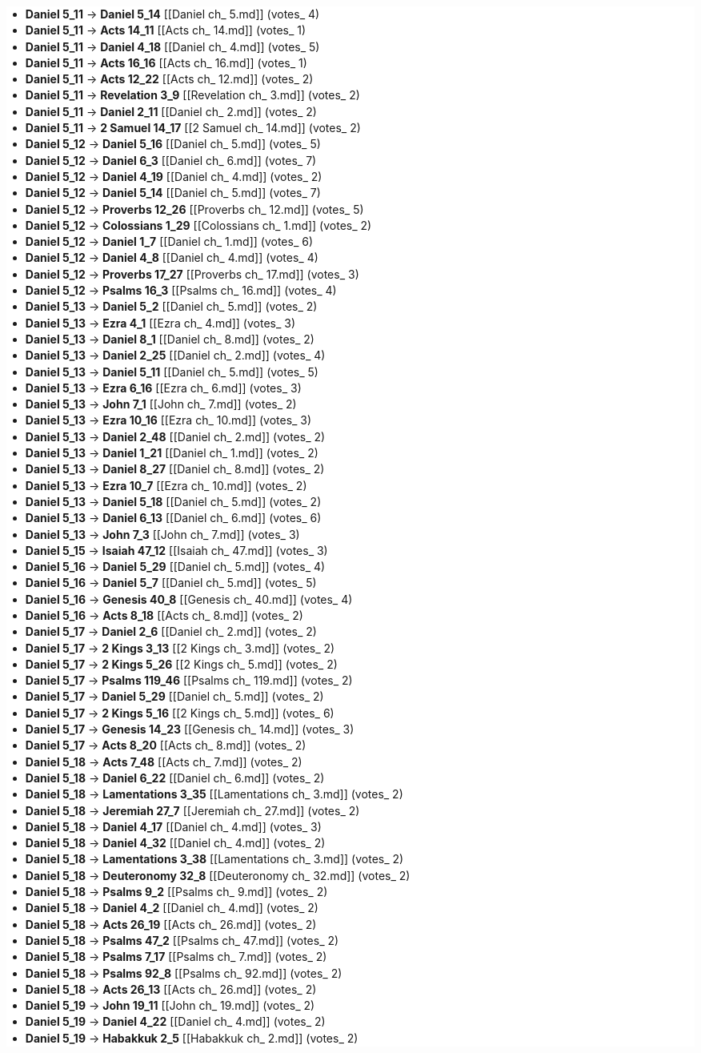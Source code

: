 - **Daniel 5_11** → **Daniel 5_14** [[Daniel ch_ 5.md]] (votes_ 4)
- **Daniel 5_11** → **Acts 14_11** [[Acts ch_ 14.md]] (votes_ 1)
- **Daniel 5_11** → **Daniel 4_18** [[Daniel ch_ 4.md]] (votes_ 5)
- **Daniel 5_11** → **Acts 16_16** [[Acts ch_ 16.md]] (votes_ 1)
- **Daniel 5_11** → **Acts 12_22** [[Acts ch_ 12.md]] (votes_ 2)
- **Daniel 5_11** → **Revelation 3_9** [[Revelation ch_ 3.md]] (votes_ 2)
- **Daniel 5_11** → **Daniel 2_11** [[Daniel ch_ 2.md]] (votes_ 2)
- **Daniel 5_11** → **2 Samuel 14_17** [[2 Samuel ch_ 14.md]] (votes_ 2)
- **Daniel 5_12** → **Daniel 5_16** [[Daniel ch_ 5.md]] (votes_ 5)
- **Daniel 5_12** → **Daniel 6_3** [[Daniel ch_ 6.md]] (votes_ 7)
- **Daniel 5_12** → **Daniel 4_19** [[Daniel ch_ 4.md]] (votes_ 2)
- **Daniel 5_12** → **Daniel 5_14** [[Daniel ch_ 5.md]] (votes_ 7)
- **Daniel 5_12** → **Proverbs 12_26** [[Proverbs ch_ 12.md]] (votes_ 5)
- **Daniel 5_12** → **Colossians 1_29** [[Colossians ch_ 1.md]] (votes_ 2)
- **Daniel 5_12** → **Daniel 1_7** [[Daniel ch_ 1.md]] (votes_ 6)
- **Daniel 5_12** → **Daniel 4_8** [[Daniel ch_ 4.md]] (votes_ 4)
- **Daniel 5_12** → **Proverbs 17_27** [[Proverbs ch_ 17.md]] (votes_ 3)
- **Daniel 5_12** → **Psalms 16_3** [[Psalms ch_ 16.md]] (votes_ 4)
- **Daniel 5_13** → **Daniel 5_2** [[Daniel ch_ 5.md]] (votes_ 2)
- **Daniel 5_13** → **Ezra 4_1** [[Ezra ch_ 4.md]] (votes_ 3)
- **Daniel 5_13** → **Daniel 8_1** [[Daniel ch_ 8.md]] (votes_ 2)
- **Daniel 5_13** → **Daniel 2_25** [[Daniel ch_ 2.md]] (votes_ 4)
- **Daniel 5_13** → **Daniel 5_11** [[Daniel ch_ 5.md]] (votes_ 5)
- **Daniel 5_13** → **Ezra 6_16** [[Ezra ch_ 6.md]] (votes_ 3)
- **Daniel 5_13** → **John 7_1** [[John ch_ 7.md]] (votes_ 2)
- **Daniel 5_13** → **Ezra 10_16** [[Ezra ch_ 10.md]] (votes_ 3)
- **Daniel 5_13** → **Daniel 2_48** [[Daniel ch_ 2.md]] (votes_ 2)
- **Daniel 5_13** → **Daniel 1_21** [[Daniel ch_ 1.md]] (votes_ 2)
- **Daniel 5_13** → **Daniel 8_27** [[Daniel ch_ 8.md]] (votes_ 2)
- **Daniel 5_13** → **Ezra 10_7** [[Ezra ch_ 10.md]] (votes_ 2)
- **Daniel 5_13** → **Daniel 5_18** [[Daniel ch_ 5.md]] (votes_ 2)
- **Daniel 5_13** → **Daniel 6_13** [[Daniel ch_ 6.md]] (votes_ 6)
- **Daniel 5_13** → **John 7_3** [[John ch_ 7.md]] (votes_ 3)
- **Daniel 5_15** → **Isaiah 47_12** [[Isaiah ch_ 47.md]] (votes_ 3)
- **Daniel 5_16** → **Daniel 5_29** [[Daniel ch_ 5.md]] (votes_ 4)
- **Daniel 5_16** → **Daniel 5_7** [[Daniel ch_ 5.md]] (votes_ 5)
- **Daniel 5_16** → **Genesis 40_8** [[Genesis ch_ 40.md]] (votes_ 4)
- **Daniel 5_16** → **Acts 8_18** [[Acts ch_ 8.md]] (votes_ 2)
- **Daniel 5_17** → **Daniel 2_6** [[Daniel ch_ 2.md]] (votes_ 2)
- **Daniel 5_17** → **2 Kings 3_13** [[2 Kings ch_ 3.md]] (votes_ 2)
- **Daniel 5_17** → **2 Kings 5_26** [[2 Kings ch_ 5.md]] (votes_ 2)
- **Daniel 5_17** → **Psalms 119_46** [[Psalms ch_ 119.md]] (votes_ 2)
- **Daniel 5_17** → **Daniel 5_29** [[Daniel ch_ 5.md]] (votes_ 2)
- **Daniel 5_17** → **2 Kings 5_16** [[2 Kings ch_ 5.md]] (votes_ 6)
- **Daniel 5_17** → **Genesis 14_23** [[Genesis ch_ 14.md]] (votes_ 3)
- **Daniel 5_17** → **Acts 8_20** [[Acts ch_ 8.md]] (votes_ 2)
- **Daniel 5_18** → **Acts 7_48** [[Acts ch_ 7.md]] (votes_ 2)
- **Daniel 5_18** → **Daniel 6_22** [[Daniel ch_ 6.md]] (votes_ 2)
- **Daniel 5_18** → **Lamentations 3_35** [[Lamentations ch_ 3.md]] (votes_ 2)
- **Daniel 5_18** → **Jeremiah 27_7** [[Jeremiah ch_ 27.md]] (votes_ 2)
- **Daniel 5_18** → **Daniel 4_17** [[Daniel ch_ 4.md]] (votes_ 3)
- **Daniel 5_18** → **Daniel 4_32** [[Daniel ch_ 4.md]] (votes_ 2)
- **Daniel 5_18** → **Lamentations 3_38** [[Lamentations ch_ 3.md]] (votes_ 2)
- **Daniel 5_18** → **Deuteronomy 32_8** [[Deuteronomy ch_ 32.md]] (votes_ 2)
- **Daniel 5_18** → **Psalms 9_2** [[Psalms ch_ 9.md]] (votes_ 2)
- **Daniel 5_18** → **Daniel 4_2** [[Daniel ch_ 4.md]] (votes_ 2)
- **Daniel 5_18** → **Acts 26_19** [[Acts ch_ 26.md]] (votes_ 2)
- **Daniel 5_18** → **Psalms 47_2** [[Psalms ch_ 47.md]] (votes_ 2)
- **Daniel 5_18** → **Psalms 7_17** [[Psalms ch_ 7.md]] (votes_ 2)
- **Daniel 5_18** → **Psalms 92_8** [[Psalms ch_ 92.md]] (votes_ 2)
- **Daniel 5_18** → **Acts 26_13** [[Acts ch_ 26.md]] (votes_ 2)
- **Daniel 5_19** → **John 19_11** [[John ch_ 19.md]] (votes_ 2)
- **Daniel 5_19** → **Daniel 4_22** [[Daniel ch_ 4.md]] (votes_ 2)
- **Daniel 5_19** → **Habakkuk 2_5** [[Habakkuk ch_ 2.md]] (votes_ 2)
